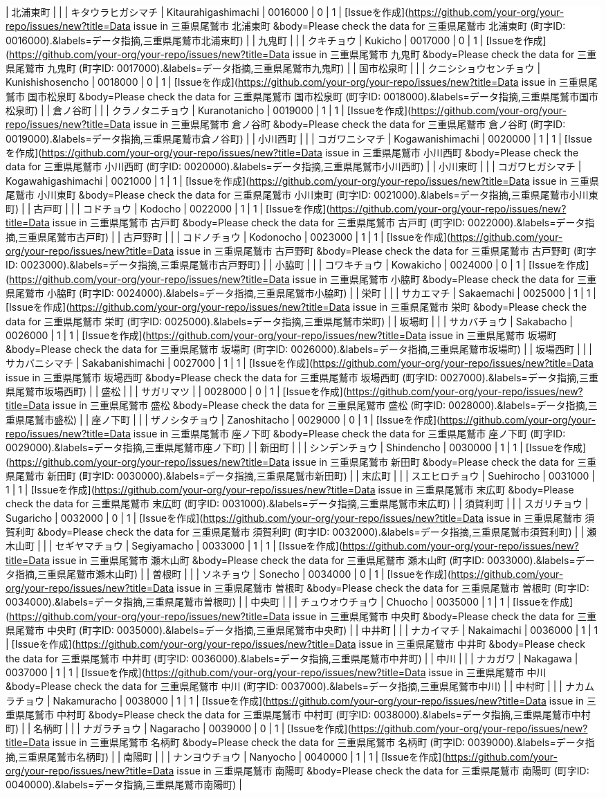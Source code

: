 | 北浦東町 |  |  | キタウラヒガシマチ   | Kitaurahigashimachi | 0016000 | 0 | 1 | [Issueを作成](https://github.com/your-org/your-repo/issues/new?title=Data issue in 三重県尾鷲市 北浦東町  &body=Please check the data for 三重県尾鷲市 北浦東町   (町字ID: 0016000).&labels=データ指摘,三重県尾鷲市北浦東町) |
| 九鬼町 |  |  | クキチョウ   | Kukicho | 0017000 | 0 | 1 | [Issueを作成](https://github.com/your-org/your-repo/issues/new?title=Data issue in 三重県尾鷲市 九鬼町  &body=Please check the data for 三重県尾鷲市 九鬼町   (町字ID: 0017000).&labels=データ指摘,三重県尾鷲市九鬼町) |
| 国市松泉町 |  |  | クニシショウセンチョウ   | Kunishishosencho | 0018000 | 0 | 1 | [Issueを作成](https://github.com/your-org/your-repo/issues/new?title=Data issue in 三重県尾鷲市 国市松泉町  &body=Please check the data for 三重県尾鷲市 国市松泉町   (町字ID: 0018000).&labels=データ指摘,三重県尾鷲市国市松泉町) |
| 倉ノ谷町 |  |  | クラノタニチョウ   | Kuranotanicho | 0019000 | 1 | 1 | [Issueを作成](https://github.com/your-org/your-repo/issues/new?title=Data issue in 三重県尾鷲市 倉ノ谷町  &body=Please check the data for 三重県尾鷲市 倉ノ谷町   (町字ID: 0019000).&labels=データ指摘,三重県尾鷲市倉ノ谷町) |
| 小川西町 |  |  | コガワニシマチ   | Kogawanishimachi | 0020000 | 1 | 1 | [Issueを作成](https://github.com/your-org/your-repo/issues/new?title=Data issue in 三重県尾鷲市 小川西町  &body=Please check the data for 三重県尾鷲市 小川西町   (町字ID: 0020000).&labels=データ指摘,三重県尾鷲市小川西町) |
| 小川東町 |  |  | コガワヒガシマチ   | Kogawahigashimachi | 0021000 | 1 | 1 | [Issueを作成](https://github.com/your-org/your-repo/issues/new?title=Data issue in 三重県尾鷲市 小川東町  &body=Please check the data for 三重県尾鷲市 小川東町   (町字ID: 0021000).&labels=データ指摘,三重県尾鷲市小川東町) |
| 古戸町 |  |  | コドチョウ   | Kodocho | 0022000 | 1 | 1 | [Issueを作成](https://github.com/your-org/your-repo/issues/new?title=Data issue in 三重県尾鷲市 古戸町  &body=Please check the data for 三重県尾鷲市 古戸町   (町字ID: 0022000).&labels=データ指摘,三重県尾鷲市古戸町) |
| 古戸野町 |  |  | コドノチョウ   | Kodonocho | 0023000 | 1 | 1 | [Issueを作成](https://github.com/your-org/your-repo/issues/new?title=Data issue in 三重県尾鷲市 古戸野町  &body=Please check the data for 三重県尾鷲市 古戸野町   (町字ID: 0023000).&labels=データ指摘,三重県尾鷲市古戸野町) |
| 小脇町 |  |  | コワキチョウ   | Kowakicho | 0024000 | 0 | 1 | [Issueを作成](https://github.com/your-org/your-repo/issues/new?title=Data issue in 三重県尾鷲市 小脇町  &body=Please check the data for 三重県尾鷲市 小脇町   (町字ID: 0024000).&labels=データ指摘,三重県尾鷲市小脇町) |
| 栄町 |  |  | サカエマチ   | Sakaemachi | 0025000 | 1 | 1 | [Issueを作成](https://github.com/your-org/your-repo/issues/new?title=Data issue in 三重県尾鷲市 栄町  &body=Please check the data for 三重県尾鷲市 栄町   (町字ID: 0025000).&labels=データ指摘,三重県尾鷲市栄町) |
| 坂場町 |  |  | サカバチョウ   | Sakabacho | 0026000 | 1 | 1 | [Issueを作成](https://github.com/your-org/your-repo/issues/new?title=Data issue in 三重県尾鷲市 坂場町  &body=Please check the data for 三重県尾鷲市 坂場町   (町字ID: 0026000).&labels=データ指摘,三重県尾鷲市坂場町) |
| 坂場西町 |  |  | サカバニシマチ   | Sakabanishimachi | 0027000 | 1 | 1 | [Issueを作成](https://github.com/your-org/your-repo/issues/new?title=Data issue in 三重県尾鷲市 坂場西町  &body=Please check the data for 三重県尾鷲市 坂場西町   (町字ID: 0027000).&labels=データ指摘,三重県尾鷲市坂場西町) |
| 盛松 |  |  | サガリマツ   |  | 0028000 | 0 | 1 | [Issueを作成](https://github.com/your-org/your-repo/issues/new?title=Data issue in 三重県尾鷲市 盛松  &body=Please check the data for 三重県尾鷲市 盛松   (町字ID: 0028000).&labels=データ指摘,三重県尾鷲市盛松) |
| 座ノ下町 |  |  | ザノシタチョウ   | Zanoshitacho | 0029000 | 0 | 1 | [Issueを作成](https://github.com/your-org/your-repo/issues/new?title=Data issue in 三重県尾鷲市 座ノ下町  &body=Please check the data for 三重県尾鷲市 座ノ下町   (町字ID: 0029000).&labels=データ指摘,三重県尾鷲市座ノ下町) |
| 新田町 |  |  | シンデンチョウ   | Shindencho | 0030000 | 1 | 1 | [Issueを作成](https://github.com/your-org/your-repo/issues/new?title=Data issue in 三重県尾鷲市 新田町  &body=Please check the data for 三重県尾鷲市 新田町   (町字ID: 0030000).&labels=データ指摘,三重県尾鷲市新田町) |
| 末広町 |  |  | スエヒロチョウ   | Suehirocho | 0031000 | 1 | 1 | [Issueを作成](https://github.com/your-org/your-repo/issues/new?title=Data issue in 三重県尾鷲市 末広町  &body=Please check the data for 三重県尾鷲市 末広町   (町字ID: 0031000).&labels=データ指摘,三重県尾鷲市末広町) |
| 須賀利町 |  |  | スガリチョウ   | Sugaricho | 0032000 | 0 | 1 | [Issueを作成](https://github.com/your-org/your-repo/issues/new?title=Data issue in 三重県尾鷲市 須賀利町  &body=Please check the data for 三重県尾鷲市 須賀利町   (町字ID: 0032000).&labels=データ指摘,三重県尾鷲市須賀利町) |
| 瀬木山町 |  |  | セギヤマチョウ   | Segiyamacho | 0033000 | 1 | 1 | [Issueを作成](https://github.com/your-org/your-repo/issues/new?title=Data issue in 三重県尾鷲市 瀬木山町  &body=Please check the data for 三重県尾鷲市 瀬木山町   (町字ID: 0033000).&labels=データ指摘,三重県尾鷲市瀬木山町) |
| 曽根町 |  |  | ソネチョウ   | Sonecho | 0034000 | 0 | 1 | [Issueを作成](https://github.com/your-org/your-repo/issues/new?title=Data issue in 三重県尾鷲市 曽根町  &body=Please check the data for 三重県尾鷲市 曽根町   (町字ID: 0034000).&labels=データ指摘,三重県尾鷲市曽根町) |
| 中央町 |  |  | チュウオウチョウ   | Chuocho | 0035000 | 1 | 1 | [Issueを作成](https://github.com/your-org/your-repo/issues/new?title=Data issue in 三重県尾鷲市 中央町  &body=Please check the data for 三重県尾鷲市 中央町   (町字ID: 0035000).&labels=データ指摘,三重県尾鷲市中央町) |
| 中井町 |  |  | ナカイマチ   | Nakaimachi | 0036000 | 1 | 1 | [Issueを作成](https://github.com/your-org/your-repo/issues/new?title=Data issue in 三重県尾鷲市 中井町  &body=Please check the data for 三重県尾鷲市 中井町   (町字ID: 0036000).&labels=データ指摘,三重県尾鷲市中井町) |
| 中川 |  |  | ナカガワ   | Nakagawa | 0037000 | 1 | 1 | [Issueを作成](https://github.com/your-org/your-repo/issues/new?title=Data issue in 三重県尾鷲市 中川  &body=Please check the data for 三重県尾鷲市 中川   (町字ID: 0037000).&labels=データ指摘,三重県尾鷲市中川) |
| 中村町 |  |  | ナカムラチョウ   | Nakamuracho | 0038000 | 1 | 1 | [Issueを作成](https://github.com/your-org/your-repo/issues/new?title=Data issue in 三重県尾鷲市 中村町  &body=Please check the data for 三重県尾鷲市 中村町   (町字ID: 0038000).&labels=データ指摘,三重県尾鷲市中村町) |
| 名柄町 |  |  | ナガラチョウ   | Nagaracho | 0039000 | 0 | 1 | [Issueを作成](https://github.com/your-org/your-repo/issues/new?title=Data issue in 三重県尾鷲市 名柄町  &body=Please check the data for 三重県尾鷲市 名柄町   (町字ID: 0039000).&labels=データ指摘,三重県尾鷲市名柄町) |
| 南陽町 |  |  | ナンヨウチョウ   | Nanyocho | 0040000 | 1 | 1 | [Issueを作成](https://github.com/your-org/your-repo/issues/new?title=Data issue in 三重県尾鷲市 南陽町  &body=Please check the data for 三重県尾鷲市 南陽町   (町字ID: 0040000).&labels=データ指摘,三重県尾鷲市南陽町) |